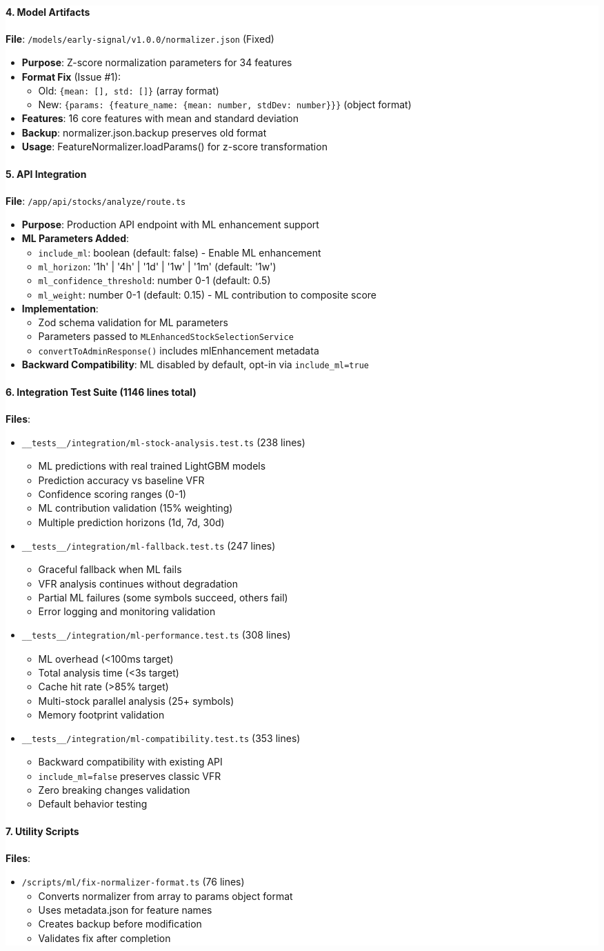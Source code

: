 #### 4. Model Artifacts
**File**: `/models/early-signal/v1.0.0/normalizer.json` (Fixed)
- **Purpose**: Z-score normalization parameters for 34 features
- **Format Fix** (Issue #1):
  - Old: `{mean: [], std: []}` (array format)
  - New: `{params: {feature_name: {mean: number, stdDev: number}}}` (object format)
- **Features**: 16 core features with mean and standard deviation
- **Backup**: normalizer.json.backup preserves old format
- **Usage**: FeatureNormalizer.loadParams() for z-score transformation

#### 5. API Integration
**File**: `/app/api/stocks/analyze/route.ts`
- **Purpose**: Production API endpoint with ML enhancement support
- **ML Parameters Added**:
  - `include_ml`: boolean (default: false) - Enable ML enhancement
  - `ml_horizon`: '1h' | '4h' | '1d' | '1w' | '1m' (default: '1w')
  - `ml_confidence_threshold`: number 0-1 (default: 0.5)
  - `ml_weight`: number 0-1 (default: 0.15) - ML contribution to composite score
- **Implementation**:
  - Zod schema validation for ML parameters
  - Parameters passed to `MLEnhancedStockSelectionService`
  - `convertToAdminResponse()` includes mlEnhancement metadata
- **Backward Compatibility**: ML disabled by default, opt-in via `include_ml=true`

#### 6. Integration Test Suite (1146 lines total)
**Files**:
- `__tests__/integration/ml-stock-analysis.test.ts` (238 lines)
  - ML predictions with real trained LightGBM models
  - Prediction accuracy vs baseline VFR
  - Confidence scoring ranges (0-1)
  - ML contribution validation (15% weighting)
  - Multiple prediction horizons (1d, 7d, 30d)

- `__tests__/integration/ml-fallback.test.ts` (247 lines)
  - Graceful fallback when ML fails
  - VFR analysis continues without degradation
  - Partial ML failures (some symbols succeed, others fail)
  - Error logging and monitoring validation

- `__tests__/integration/ml-performance.test.ts` (308 lines)
  - ML overhead (<100ms target)
  - Total analysis time (<3s target)
  - Cache hit rate (>85% target)
  - Multi-stock parallel analysis (25+ symbols)
  - Memory footprint validation

- `__tests__/integration/ml-compatibility.test.ts` (353 lines)
  - Backward compatibility with existing API
  - `include_ml=false` preserves classic VFR
  - Zero breaking changes validation
  - Default behavior testing

#### 7. Utility Scripts
**Files**:
- `/scripts/ml/fix-normalizer-format.ts` (76 lines)
  - Converts normalizer from array to params object format
  - Uses metadata.json for feature names
  - Creates backup before modification
  - Validates fix after completion
